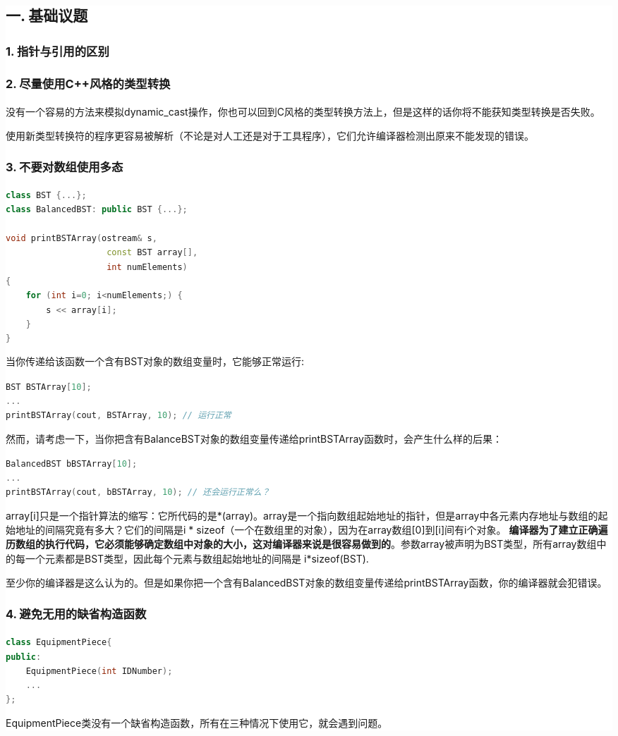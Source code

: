 ## 一. 基础议题
### 1. 指针与引用的区别
### 2. 尽量使用C++风格的类型转换
没有一个容易的方法来模拟dynamic_cast操作，你也可以回到C风格的类型转换方法上，但是这样的话你将不能获知类型转换是否失败。

使用新类型转换符的程序更容易被解析（不论是对人工还是对于工具程序），它们允许编译器检测出原来不能发现的错误。

### 3. 不要对数组使用多态
~~~cpp
class BST {...};
class BalancedBST: public BST {...};

void printBSTArray(ostream& s,
                    const BST array[],
                    int numElements)
{
    for (int i=0; i<numElements;) {
        s << array[i];
    }
}
~~~
当你传递给该函数一个含有BST对象的数组变量时，它能够正常运行:
~~~cpp
BST BSTArray[10];
...
printBSTArray(cout, BSTArray, 10); // 运行正常
~~~

然而，请考虑一下，当你把含有BalanceBST对象的数组变量传递给printBSTArray函数时，会产生什么样的后果：
~~~cpp
BalancedBST bBSTArray[10];
...
printBSTArray(cout, bBSTArray, 10); // 还会运行正常么？
~~~

array[i]只是一个指针算法的缩写：它所代码的是*(array)。array是一个指向数组起始地址的指针，但是array中各元素内存地址与数组的起始地址的间隔究竟有多大？它们的间隔是i * sizeof（一个在数组里的对象），因为在array数组[0]到[i]间有i个对象。 **编译器为了建立正确遍历数组的执行代码，它必须能够确定数组中对象的大小，这对编译器来说是很容易做到的**。参数array被声明为BST类型，所有array数组中的每一个元素都是BST类型，因此每个元素与数组起始地址的间隔是 i*sizeof(BST).

至少你的编译器是这么认为的。但是如果你把一个含有BalancedBST对象的数组变量传递给printBSTArray函数，你的编译器就会犯错误。

### 4. 避免无用的缺省构造函数
~~~cpp
class EquipmentPiece{
public:
    EquipmentPiece(int IDNumber);
    ...
};
~~~

EquipmentPiece类没有一个缺省构造函数，所有在三种情况下使用它，就会遇到问题。
